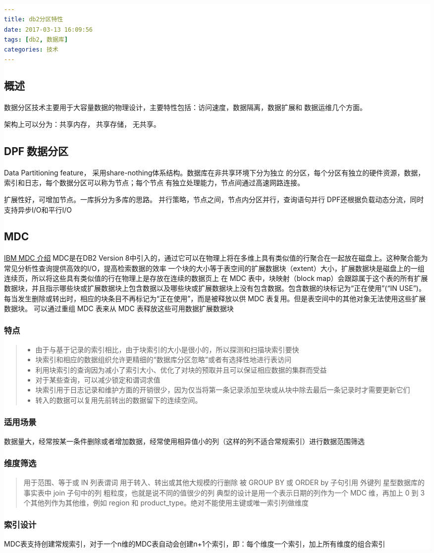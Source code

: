 ```yaml
---
title: db2分区特性
date: 2017-03-13 16:09:56
tags: [db2, 数据库]
categories: 技术
---
```


## 概述
数据分区技术主要用于大容量数据的物理设计，主要特性包括：访问速度，数据隔离，数据扩展和
数据运维几个方面。

架构上可以分为：共享内存， 共享存储， 无共享。

## DPF 数据分区
Data Partitioning feature， 采用share-nothing体系结构。数据库在非共享环境下分为独立
的分区，每个分区有独立的硬件资源，数据，索引和日志，每个数据分区可以称为节点；每个节点
有独立处理能力，节点间通过高速网路连接。

扩展性好，可增加节点。一库拆分为多库的思路。
并行策略，节点之间，节点内分区并行，查询语句并行
DPF还根据负载动态分流，同时支持异步I/O和平行I/O

## MDC 
[IBM MDC 介绍](https://www.ibm.com/support/knowledgecenter/zh/SSEPGG_9.7.0/com.ibm.db2.luw.admin.partition.doc/doc/c0022242.html)
MDC是在DB2 Version 8中引入的，通过它可以在物理上将在多维上具有类似值的行聚合在一起放在磁盘上。这种聚合能为常见分析性查询提供高效的I/O，提高检索数据的效率
一个块的大小等于表空间的扩展数据块（extent）大小，扩展数据块是磁盘上的一组连续页，所以将这些具有类似值的行在物理上是存放在连续的数据页上
在 MDC 表中，块映射（block map）会跟踪属于这个表的所有扩展数据块，并且指示哪些块或扩展数据块上包含数据以及哪些块或扩展数据块上没有包含数据。包含数据的块标记为“正在使用”(“IN USE”)。每当发生删除或转出时，相应的块条目不再标记为“正在使用”，而是被释放以供 MDC 表复用。但是表空间中的其他对象无法使用这些扩展数据块。
可以通过重组 MDC 表来从 MDC 表释放这些可用数据扩展数据块
### 特点
> * 由于与基于记录的索引相比，由于块索引的大小是很小的，所以探测和扫描块索引要快
> * 块索引和相应的数据组织允许更精细的“数据库分区忽略”或者有选择性地进行表访问
> * 利用块索引的查询因为减小了索引大小、优化了对块的预取并且可以保证相应数据的集群而受益
> * 对于某些查询，可以减少锁定和谓词求值
> * 块索引用于日志记录和维护方面的开销很少，因为仅当将第一条记录添加至块或从块中除去最后一条记录时才需要更新它们
> * 转入的数据可以复用先前转出的数据留下的连续空间。

### 适用场景
数据量大，经常按某一条件删除或者增加数据，经常使用相异值小的列（这样的列不适合常规索引）进行数据范围筛选
### 维度筛选
> 用于范围、等于或 IN 列表谓词
> 用于转入、转出或其他大规模的行删除
> 被 GROUP BY 或 ORDER by 子句引用
> 外键列
> 星型数据库的事实表中 join 子句中的列
> 粗粒度，也就是说不同的值很少的列
典型的设计是用一个表示日期的列作为一个 MDC 维，再加上 0 到 3 个其他列作为其他维，例如 region 和 product_type。绝对不能使用主键或唯一索引列做维度
### 索引设计
MDC表支持创建常规索引，对于一个n维的MDC表自动会创建n+1个索引，即：每个维度一个索引，加上所有维度的组合索引
